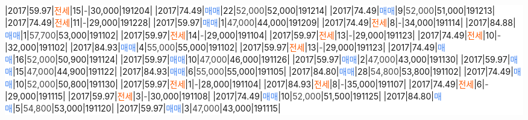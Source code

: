 |2017|59.97|<span style="color:#ff5a00">전세</span>|15|<span style="color:#444444">-</span>|30,000|191204|
|2017|74.49|<span style="color:#4285f3">매매</span>|22|<span style="color:#444444">52,000</span>|52,000|191214|
|2017|74.49|<span style="color:#4285f3">매매</span>|9|<span style="color:#444444">52,000</span>|51,000|191213|
|2017|74.49|<span style="color:#ff5a00">전세</span>|11|<span style="color:#444444">-</span>|29,000|191228|
|2017|59.97|<span style="color:#4285f3">매매</span>|1|<span style="color:#444444">47,000</span>|44,000|191209|
|2017|74.49|<span style="color:#ff5a00">전세</span>|8|<span style="color:#444444">-</span>|34,000|191114|
|2017|84.88|<span style="color:#4285f3">매매</span>|1|<span style="color:#444444">57,700</span>|53,000|191102|
|2017|59.97|<span style="color:#ff5a00">전세</span>|14|<span style="color:#444444">-</span>|29,000|191104|
|2017|59.97|<span style="color:#ff5a00">전세</span>|13|<span style="color:#444444">-</span>|29,000|191123|
|2017|74.49|<span style="color:#ff5a00">전세</span>|10|<span style="color:#444444">-</span>|32,000|191102|
|2017|84.93|<span style="color:#4285f3">매매</span>|4|<span style="color:#444444">55,000</span>|55,000|191102|
|2017|59.97|<span style="color:#ff5a00">전세</span>|13|<span style="color:#444444">-</span>|29,000|191123|
|2017|74.49|<span style="color:#4285f3">매매</span>|16|<span style="color:#444444">52,000</span>|50,900|191124|
|2017|59.97|<span style="color:#4285f3">매매</span>|10|<span style="color:#444444">47,000</span>|46,000|191126|
|2017|59.97|<span style="color:#4285f3">매매</span>|2|<span style="color:#444444">47,000</span>|43,000|191130|
|2017|59.97|<span style="color:#4285f3">매매</span>|15|<span style="color:#444444">47,000</span>|44,900|191122|
|2017|84.93|<span style="color:#4285f3">매매</span>|6|<span style="color:#444444">55,000</span>|55,000|191105|
|2017|84.80|<span style="color:#4285f3">매매</span>|28|<span style="color:#444444">54,800</span>|53,800|191102|
|2017|74.49|<span style="color:#4285f3">매매</span>|10|<span style="color:#444444">52,000</span>|50,800|191130|
|2017|59.97|<span style="color:#ff5a00">전세</span>|1|<span style="color:#444444">-</span>|28,000|191104|
|2017|84.93|<span style="color:#ff5a00">전세</span>|8|<span style="color:#444444">-</span>|35,000|191107|
|2017|74.49|<span style="color:#ff5a00">전세</span>|6|<span style="color:#444444">-</span>|29,000|191115|
|2017|59.97|<span style="color:#ff5a00">전세</span>|3|<span style="color:#444444">-</span>|30,000|191108|
|2017|74.49|<span style="color:#4285f3">매매</span>|10|<span style="color:#444444">52,000</span>|51,500|191125|
|2017|84.80|<span style="color:#4285f3">매매</span>|5|<span style="color:#444444">54,800</span>|53,000|191120|
|2017|59.97|<span style="color:#4285f3">매매</span>|3|<span style="color:#444444">47,000</span>|43,000|191115|


<script async src="//pagead2.googlesyndication.com/pagead/js/adsbygoogle.js"></script>

<ins class="adsbygoogle"
     style="display:block"
     data-ad-client="ca-pub-2446590836940007"
     data-ad-slot="1659523306"
     data-ad-format="auto"
     data-full-width-responsive="true"></ins>
<script>
(adsbygoogle = window.adsbygoogle || []).push({});
</script>
